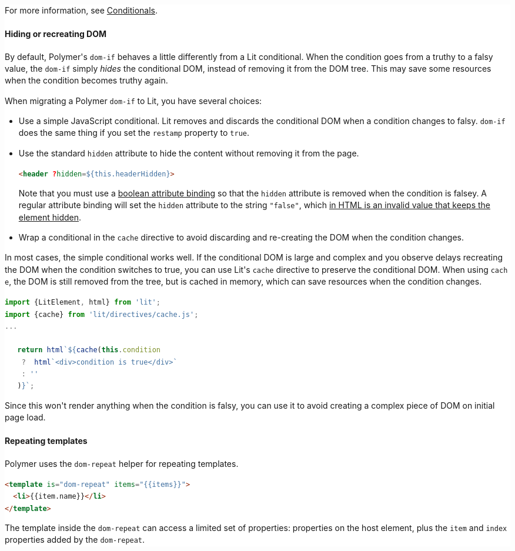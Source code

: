 For more information, see [Conditionals](https://lit.dev/docs/templates/conditionals/).


#### Hiding or recreating DOM

By default, Polymer's `dom-if` behaves a little differently from a Lit conditional. When the condition goes from a truthy to a falsy value, the `dom-if` simply _hides_ the conditional DOM, instead of removing it from the DOM tree. This may save some resources when the condition becomes truthy again.

When migrating a Polymer `dom-if` to Lit, you have several choices:


- Use a simple JavaScript conditional. Lit removes and discards the conditional DOM when a condition changes to falsy. `dom-if` does the same thing if you set the `restamp` property to `true`.

- Use the standard `hidden` attribute to hide the content without removing it from the page.

    ```html
    <header ?hidden=${this.headerHidden}>
    ```

  Note that you must use a [boolean attribute binding](/docs/templates/expressions/#boolean-attribute-expressions) so that the `hidden` attribute is removed when the condition is falsey. A regular attribute binding will set the `hidden` attribute to the string `"false"`, which [in HTML is an invalid value that keeps the element hidden](https://developer.mozilla.org/en-US/docs/Web/HTML/Reference/Global_attributes/hidden).

- Wrap a conditional in the `cache` directive to avoid discarding and re-creating the DOM when the condition changes.

In most cases, the simple conditional works well. If the conditional DOM is large and complex and you observe delays recreating the DOM when the condition switches to true, you can use Lit's `cache` directive to preserve the conditional DOM. When using `cache`, the DOM is still removed from the tree, but is cached in memory, which can save resources when the condition changes.

```js
import {LitElement, html} from 'lit';
import {cache} from 'lit/directives/cache.js';
...

   return html`${cache(this.condition
    ?  html`<div>condition is true</div>`
    : ''
   )}`;
```

Since this won't render anything when the condition is falsy, you can use it to avoid creating a complex piece of DOM on initial page load.

#### Repeating templates

Polymer uses the `dom-repeat` helper for repeating templates.

```html
<template is="dom-repeat" items="{{items}}">
  <li>{{item.name}}</li>
</template>
```
The template inside the `dom-repeat` can access a limited set of properties: properties on the host element, plus the `item` and `index` properties added by the `dom-repeat`.
